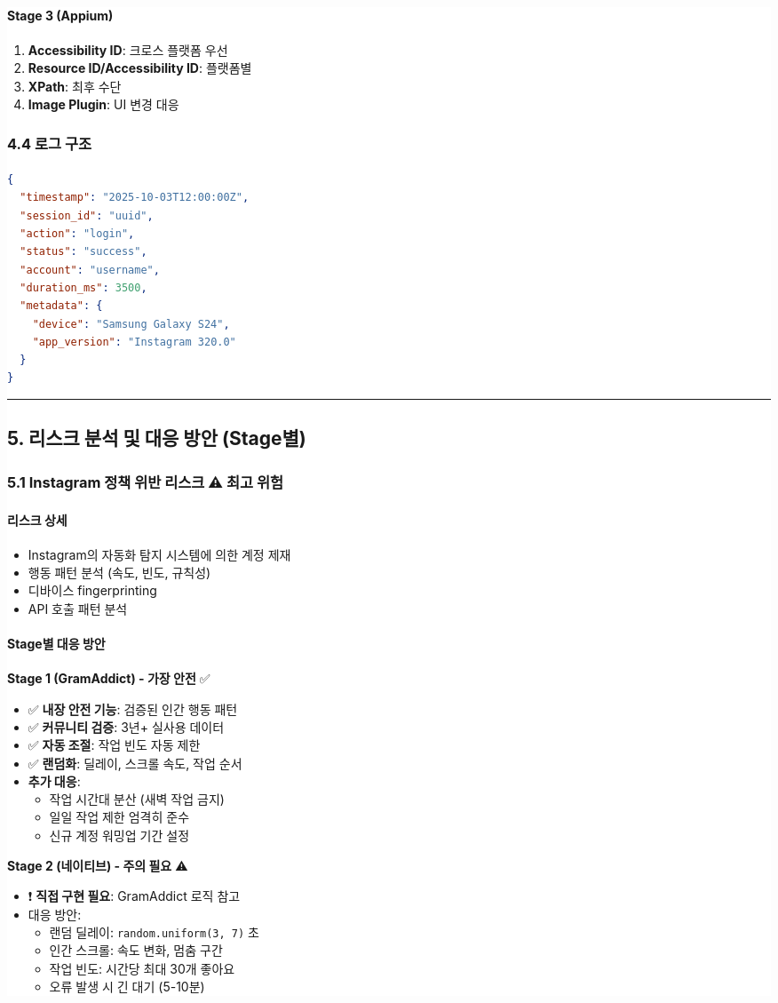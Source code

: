 #### Stage 3 (Appium)
1. **Accessibility ID**: 크로스 플랫폼 우선
2. **Resource ID/Accessibility ID**: 플랫폼별
3. **XPath**: 최후 수단
4. **Image Plugin**: UI 변경 대응

### 4.4 로그 구조
```json
{
  "timestamp": "2025-10-03T12:00:00Z",
  "session_id": "uuid",
  "action": "login",
  "status": "success",
  "account": "username",
  "duration_ms": 3500,
  "metadata": {
    "device": "Samsung Galaxy S24",
    "app_version": "Instagram 320.0"
  }
}
```

---

## 5. 리스크 분석 및 대응 방안 (Stage별)

### 5.1 Instagram 정책 위반 리스크 ⚠️ **최고 위험**

#### 리스크 상세
- Instagram의 자동화 탐지 시스템에 의한 계정 제재
- 행동 패턴 분석 (속도, 빈도, 규칙성)
- 디바이스 fingerprinting
- API 호출 패턴 분석

#### Stage별 대응 방안

**Stage 1 (GramAddict) - 가장 안전** ✅
- ✅ **내장 안전 기능**: 검증된 인간 행동 패턴
- ✅ **커뮤니티 검증**: 3년+ 실사용 데이터
- ✅ **자동 조절**: 작업 빈도 자동 제한
- ✅ **랜덤화**: 딜레이, 스크롤 속도, 작업 순서
- **추가 대응**:
  - 작업 시간대 분산 (새벽 작업 금지)
  - 일일 작업 제한 엄격히 준수
  - 신규 계정 워밍업 기간 설정

**Stage 2 (네이티브) - 주의 필요** ⚠️
- ❗ **직접 구현 필요**: GramAddict 로직 참고
- 대응 방안:
  - 랜덤 딜레이: `random.uniform(3, 7)` 초
  - 인간 스크롤: 속도 변화, 멈춤 구간
  - 작업 빈도: 시간당 최대 30개 좋아요
  - 오류 발생 시 긴 대기 (5-10분)
